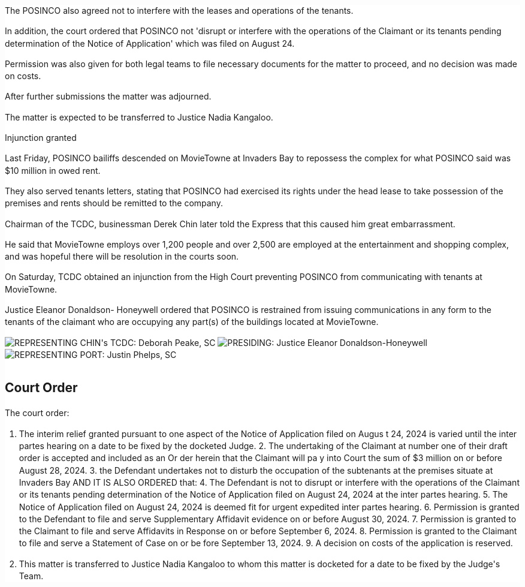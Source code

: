 The POSINCO also agreed not to interfere with the leases and operations of the tenants.

In addition, the court ordered that POSINCO not 'disrupt or interfere with the operations of the Claimant or its tenants pending determination of the Notice of Application' which was filed on August 24.

Permission was also given for both legal teams to file necessary documents for the matter to proceed, and no decision was made on costs.

After further submissions the matter was adjourned.

The matter is expected to be transferred to Justice Nadia Kangaloo.

Injunction granted

Last Friday, POSINCO bailiffs descended on MovieTowne at Invaders Bay to repossess the complex for what POSINCO said was $10 million in owed rent.

They also served tenants letters, stating that POSINCO had exercised its rights under the head lease to take possession of the premises and rents should be remitted to the company.

Chairman of the TCDC, businessman Derek Chin later told the Express that this caused him great embarrassment.

He said that MovieTowne employs over 1,200 people and over 2,500 are employed at the entertainment and shopping complex, and was hopeful there will be resolution in the courts soon.

On Saturday, TCDC obtained an injunction from the High Court preventing POSINCO from communicating with tenants at MovieTowne.

Justice Eleanor Donaldson- Honeywell ordered that POSINCO is restrained from issuing communications in any form to the tenants of the claimant who are occupying any part(s) of the buildings located at MovieTowne.

<img src="/img/judge1.png" alt="REPRESENTING CHIN's TCDC: Deborah Peake, SC" />
<img src="/img/judge2.png" alt="PRESIDING: Justice Eleanor Donaldson-Honeywell" />
<img src="/img/sc.png" alt="REPRESENTING PORT: Justin Phelps, SC" />

<h2>Court Order</h2>
The court order:

1. The interim relief granted pursuant to one aspect of the Notice of Application filed on Augus t 24, 2024 is varied until the inter partes hearing on a date to be fixed by the docketed Judge. 2. The undertaking of the Claimant at number one of their draft order is accepted and included as an Or der herein that the Claimant will pa y into Court the sum of $3 million on or before August 28, 2024. 3. the Defendant undertakes not to disturb the occupation of the subtenants at the premises situate at Invaders Bay AND IT IS ALSO ORDERED that: 4. The Defendant is not to disrupt or interfere with the operations of the Claimant or its tenants pending determination of the Notice of Application filed on August 24, 2024 at the inter partes hearing. 5. The Notice of Application filed on August 24, 2024 is deemed fit for urgent expedited inter partes hearing. 6. Permission is granted to the Defendant to file and serve Supplementary Affidavit evidence on or before August 30, 2024. 7. Permission is granted to the Claimant to file and serve Affidavits in Response on or before September 6, 2024. 8. Permission is granted to the Claimant to file and serve a Statement of Case on or be fore September 13, 2024. 9. A decision on costs of the application is reserved.

10. This matter is transferred to Justice Nadia Kangaloo to whom this matter is docketed for a date to be fixed by the Judge's Team.
